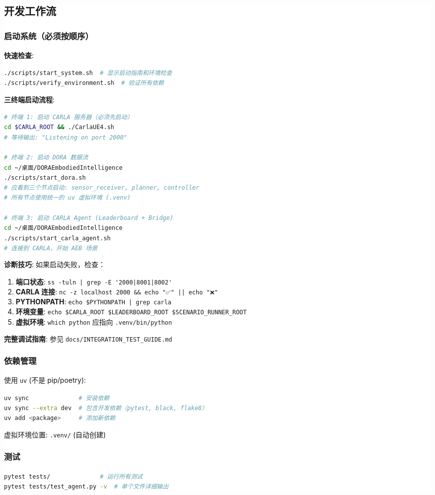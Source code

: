 ## 开发工作流

### 启动系统（必须按顺序）

**快速检查**:
```bash
./scripts/start_system.sh  # 显示启动指南和环境检查
./scripts/verify_environment.sh  # 验证所有依赖
```

**三终端启动流程**:
```bash
# 终端 1: 启动 CARLA 服务器（必须先启动）
cd $CARLA_ROOT && ./CarlaUE4.sh
# 等待输出: "Listening on port 2000"

# 终端 2: 启动 DORA 数据流
cd ~/桌面/DORAEmbodiedIntelligence
./scripts/start_dora.sh
# 应看到三个节点启动: sensor_receiver, planner, controller
# 所有节点使用统一的 uv 虚拟环境 (.venv)

# 终端 3: 启动 CARLA Agent (Leaderboard + Bridge)
cd ~/桌面/DORAEmbodiedIntelligence
./scripts/start_carla_agent.sh
# 连接到 CARLA，开始 AEB 场景
```

**诊断技巧**: 如果启动失败，检查：
1. **端口状态**: `ss -tuln | grep -E '2000|8001|8002'`
2. **CARLA 连接**: `nc -z localhost 2000 && echo "✅" || echo "❌"`
3. **PYTHONPATH**: `echo $PYTHONPATH | grep carla`
4. **环境变量**: `echo $CARLA_ROOT $LEADERBOARD_ROOT $SCENARIO_RUNNER_ROOT`
5. **虚拟环境**: `which python` 应指向 `.venv/bin/python`

**完整调试指南**: 参见 `docs/INTEGRATION_TEST_GUIDE.md`

### 依赖管理

使用 `uv` (不是 pip/poetry):
```bash
uv sync              # 安装依赖
uv sync --extra dev  # 包含开发依赖（pytest, black, flake8）
uv add <package>     # 添加新依赖
```

虚拟环境位置: `.venv/` (自动创建)

### 测试

```bash
pytest tests/              # 运行所有测试
pytest tests/test_agent.py -v  # 单个文件详细输出
```
